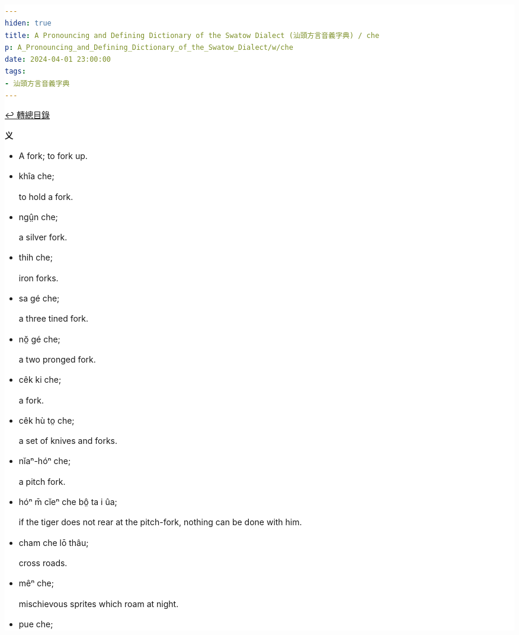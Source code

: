 ```yaml
---
hiden: true
title: A Pronouncing and Defining Dictionary of the Swatow Dialect (汕頭方言音義字典) / che
p: A_Pronouncing_and_Defining_Dictionary_of_the_Swatow_Dialect/w/che
date: 2024-04-01 23:00:00
tags: 
- 汕頭方言音義字典
---
```


[↩️ 轉總目錄](/A_Pronouncing_and_Defining_Dictionary_of_the_Swatow_Dialect)


**义**
- A fork; to fork up.

- khîa che;

  to hold a fork.

- ngṳ̂n che;

  a silver fork.

- thih che;

  iron forks.

- sa gé che;

  a three tined fork.

- nŏ̤ gé che;

  a two pronged fork.

- cêk ki che;

  a fork.

- cêk hù to̤ che;

  a set of knives and forks.

- nĭaⁿ-hóⁿ che;

  a pitch fork.

- hóⁿ m̄ cĭeⁿ che bô̤ ta i ûa;

  if the tiger does not rear at the pitch-fork, nothing can be done with him.

- cham che lō thâu;

  cross roads.

- mêⁿ che;

  mischievous sprites which roam at night.

- pue che;
